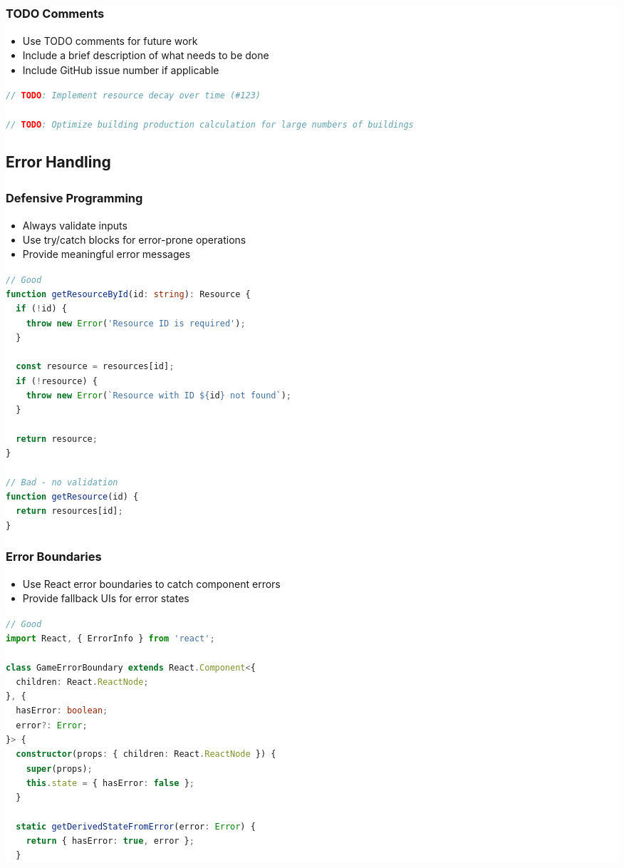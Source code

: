 ### TODO Comments

- Use TODO comments for future work
- Include a brief description of what needs to be done
- Include GitHub issue number if applicable

```typescript
// TODO: Implement resource decay over time (#123)

// TODO: Optimize building production calculation for large numbers of buildings
```

## Error Handling

### Defensive Programming

- Always validate inputs
- Use try/catch blocks for error-prone operations
- Provide meaningful error messages

```typescript
// Good
function getResourceById(id: string): Resource {
  if (!id) {
    throw new Error('Resource ID is required');
  }
  
  const resource = resources[id];
  if (!resource) {
    throw new Error(`Resource with ID ${id} not found`);
  }
  
  return resource;
}

// Bad - no validation
function getResource(id) {
  return resources[id];
}
```

### Error Boundaries

- Use React error boundaries to catch component errors
- Provide fallback UIs for error states

```typescript
// Good
import React, { ErrorInfo } from 'react';

class GameErrorBoundary extends React.Component<{
  children: React.ReactNode;
}, {
  hasError: boolean;
  error?: Error;
}> {
  constructor(props: { children: React.ReactNode }) {
    super(props);
    this.state = { hasError: false };
  }

  static getDerivedStateFromError(error: Error) {
    return { hasError: true, error };
  }

```